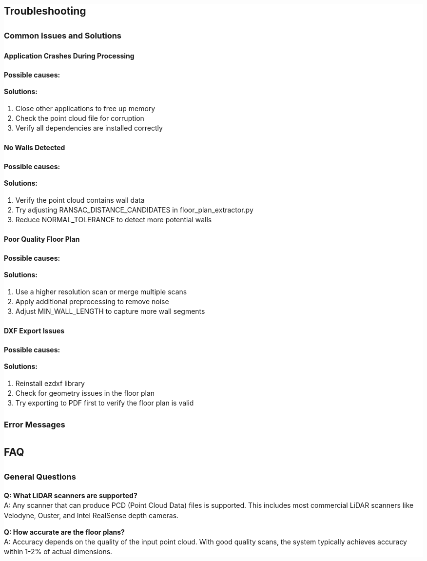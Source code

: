 ## Troubleshooting

### Common Issues and Solutions

#### Application Crashes During Processing

**Possible causes:**

**Solutions:**
1. Close other applications to free up memory
2. Check the point cloud file for corruption
3. Verify all dependencies are installed correctly

#### No Walls Detected

**Possible causes:**

**Solutions:**
1. Verify the point cloud contains wall data
2. Try adjusting RANSAC_DISTANCE_CANDIDATES in floor_plan_extractor.py
3. Reduce NORMAL_TOLERANCE to detect more potential walls

#### Poor Quality Floor Plan

**Possible causes:**

**Solutions:**
1. Use a higher resolution scan or merge multiple scans
2. Apply additional preprocessing to remove noise
3. Adjust MIN_WALL_LENGTH to capture more wall segments

#### DXF Export Issues

**Possible causes:**

**Solutions:**
1. Reinstall ezdxf library
2. Check for geometry issues in the floor plan
3. Try exporting to PDF first to verify the floor plan is valid

### Error Messages


## FAQ

### General Questions

**Q: What LiDAR scanners are supported?**  
A: Any scanner that can produce PCD (Point Cloud Data) files is supported. This includes most commercial LiDAR scanners like Velodyne, Ouster, and Intel RealSense depth cameras.

**Q: How accurate are the floor plans?**  
A: Accuracy depends on the quality of the input point cloud. With good quality scans, the system typically achieves accuracy within 1-2% of actual dimensions.
